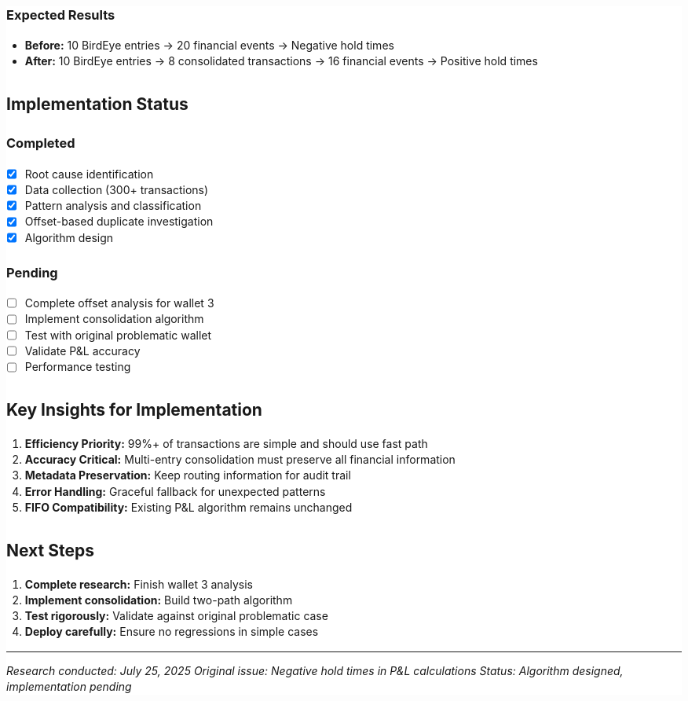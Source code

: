 ### Expected Results
- **Before:** 10 BirdEye entries → 20 financial events → Negative hold times
- **After:** 10 BirdEye entries → 8 consolidated transactions → 16 financial events → Positive hold times

## Implementation Status

### Completed
- [x] Root cause identification
- [x] Data collection (300+ transactions)
- [x] Pattern analysis and classification
- [x] Offset-based duplicate investigation
- [x] Algorithm design

### Pending
- [ ] Complete offset analysis for wallet 3
- [ ] Implement consolidation algorithm
- [ ] Test with original problematic wallet
- [ ] Validate P&L accuracy
- [ ] Performance testing

## Key Insights for Implementation

1. **Efficiency Priority:** 99%+ of transactions are simple and should use fast path
2. **Accuracy Critical:** Multi-entry consolidation must preserve all financial information
3. **Metadata Preservation:** Keep routing information for audit trail
4. **Error Handling:** Graceful fallback for unexpected patterns
5. **FIFO Compatibility:** Existing P&L algorithm remains unchanged

## Next Steps

1. **Complete research:** Finish wallet 3 analysis
2. **Implement consolidation:** Build two-path algorithm
3. **Test rigorously:** Validate against original problematic case
4. **Deploy carefully:** Ensure no regressions in simple cases

---

*Research conducted: July 25, 2025*
*Original issue: Negative hold times in P&L calculations*
*Status: Algorithm designed, implementation pending*